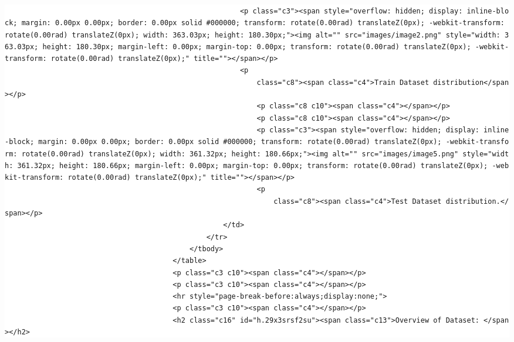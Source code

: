                                                             <p class="c3"><span style="overflow: hidden; display: inline-block; margin: 0.00px 0.00px; border: 0.00px solid #000000; transform: rotate(0.00rad) translateZ(0px); -webkit-transform: rotate(0.00rad) translateZ(0px); width: 363.03px; height: 180.30px;"><img alt="" src="images/image2.png" style="width: 363.03px; height: 180.30px; margin-left: 0.00px; margin-top: 0.00px; transform: rotate(0.00rad) translateZ(0px); -webkit-transform: rotate(0.00rad) translateZ(0px);" title=""></span></p>
                                                            <p
                                                                class="c8"><span class="c4">Train Dataset distribution</span></p>
                                                                <p class="c8 c10"><span class="c4"></span></p>
                                                                <p class="c8 c10"><span class="c4"></span></p>
                                                                <p class="c3"><span style="overflow: hidden; display: inline-block; margin: 0.00px 0.00px; border: 0.00px solid #000000; transform: rotate(0.00rad) translateZ(0px); -webkit-transform: rotate(0.00rad) translateZ(0px); width: 361.32px; height: 180.66px;"><img alt="" src="images/image5.png" style="width: 361.32px; height: 180.66px; margin-left: 0.00px; margin-top: 0.00px; transform: rotate(0.00rad) translateZ(0px); -webkit-transform: rotate(0.00rad) translateZ(0px);" title=""></span></p>
                                                                <p
                                                                    class="c8"><span class="c4">Test Dataset distribution.</span></p>
                                                        </td>
                                                    </tr>
                                                </tbody>
                                            </table>
                                            <p class="c3 c10"><span class="c4"></span></p>
                                            <p class="c3 c10"><span class="c4"></span></p>
                                            <hr style="page-break-before:always;display:none;">
                                            <p class="c3 c10"><span class="c4"></span></p>
                                            <h2 class="c16" id="h.29x3srsf2su"><span class="c13">Overview of Dataset: </span></h2>